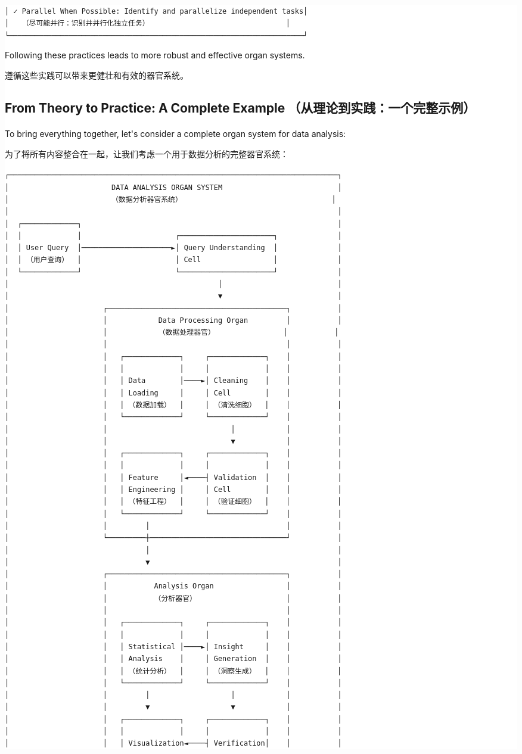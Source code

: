 ```
│ ✓ Parallel When Possible: Identify and parallelize independent tasks│
│   （尽可能并行：识别并并行化独立任务）                                │
└─────────────────────────────────────────────────────────────────────┘
```

Following these practices leads to more robust and effective organ systems.

遵循这些实践可以带来更健壮和有效的器官系统。

## From Theory to Practice: A Complete Example （从理论到实践：一个完整示例）

To bring everything together, let's consider a complete organ system for data analysis:

为了将所有内容整合在一起，让我们考虑一个用于数据分析的完整器官系统：

```
┌─────────────────────────────────────────────────────────────────────────────┐
│                        DATA ANALYSIS ORGAN SYSTEM                           │
│                        （数据分析器官系统）                                   │
│                                                                             │
│  ┌─────────────┐                                                            │
│  │             │                      ┌──────────────────────┐              │
│  │ User Query  │─────────────────────►│ Query Understanding  │              │
│  │ （用户查询）  │                      │ Cell                 │              │
│  └─────────────┘                      └──────────────────────┘              │
│                                                 │                           │
│                                                 ▼                           │
│                      ┌──────────────────────────────────────────┐           │
│                      │            Data Processing Organ         │           │
│                      │            （数据处理器官）                │           │
│                      │                                          │           │
│                      │   ┌─────────────┐     ┌─────────────┐    │           │
│                      │   │             │     │             │    │           │
│                      │   │ Data        │────►│ Cleaning    │    │           │
│                      │   │ Loading     │     │ Cell        │    │           │
│                      │   │ （数据加载）  │     │ （清洗细胞）  │    │           │
│                      │   └─────────────┘     └─────────────┘    │           │
│                      │                             │            │           │
│                      │                             ▼            │           │
│                      │   ┌─────────────┐     ┌─────────────┐    │           │
│                      │   │             │     │             │    │           │
│                      │   │ Feature     │◄────┤ Validation  │    │           │
│                      │   │ Engineering │     │ Cell        │    │           │
│                      │   │ （特征工程）  │     │ （验证细胞）  │    │           │
│                      │   └─────────────┘     └─────────────┘    │           │
│                      │         │                                │           │
│                      └─────────┼────────────────────────────────┘           │
│                                │                                            │
│                                ▼                                            │
│                      ┌──────────────────────────────────────────┐           │
│                      │           Analysis Organ                 │           │
│                      │           （分析器官）                     │           │
│                      │                                          │           │
│                      │   ┌─────────────┐     ┌─────────────┐    │           │
│                      │   │             │     │             │    │           │
│                      │   │ Statistical │────►│ Insight     │    │           │
│                      │   │ Analysis    │     │ Generation  │    │           │
│                      │   │ （统计分析）  │     │ （洞察生成）  │    │           │
│                      │   └─────────────┘     └─────────────┘    │           │
│                      │         │                   │            │           │
│                      │         ▼                   ▼            │           │
│                      │   ┌─────────────┐     ┌─────────────┐    │           │
│                      │   │             │     │             │    │           │
│                      │   │ Visualization◄────┤ Verification│    │           │
```